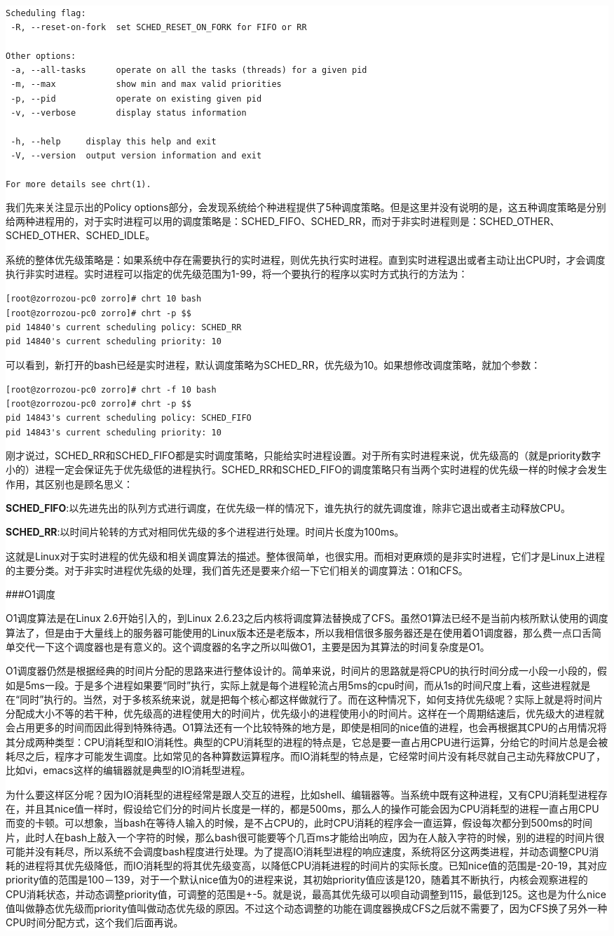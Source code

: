 	Scheduling flag:
	 -R, --reset-on-fork  set SCHED_RESET_ON_FORK for FIFO or RR

	Other options:
	 -a, --all-tasks      operate on all the tasks (threads) for a given pid
	 -m, --max            show min and max valid priorities
	 -p, --pid            operate on existing given pid
	 -v, --verbose        display status information

	 -h, --help     display this help and exit
	 -V, --version  output version information and exit

	For more details see chrt(1).

我们先来关注显示出的Policy options部分，会发现系统给个种进程提供了5种调度策略。但是这里并没有说明的是，这五种调度策略是分别给两种进程用的，对于实时进程可以用的调度策略是：SCHED_FIFO、SCHED_RR，而对于非实时进程则是：SCHED_OTHER、SCHED_OTHER、SCHED_IDLE。

系统的整体优先级策略是：如果系统中存在需要执行的实时进程，则优先执行实时进程。直到实时进程退出或者主动让出CPU时，才会调度执行非实时进程。实时进程可以指定的优先级范围为1-99，将一个要执行的程序以实时方式执行的方法为：

	[root@zorrozou-pc0 zorro]# chrt 10 bash
	[root@zorrozou-pc0 zorro]# chrt -p $$
	pid 14840's current scheduling policy: SCHED_RR
	pid 14840's current scheduling priority: 10
	
可以看到，新打开的bash已经是实时进程，默认调度策略为SCHED_RR，优先级为10。如果想修改调度策略，就加个参数：

	[root@zorrozou-pc0 zorro]# chrt -f 10 bash
	[root@zorrozou-pc0 zorro]# chrt -p $$
	pid 14843's current scheduling policy: SCHED_FIFO
	pid 14843's current scheduling priority: 10

刚才说过，SCHED_RR和SCHED_FIFO都是实时调度策略，只能给实时进程设置。对于所有实时进程来说，优先级高的（就是priority数字小的）进程一定会保证先于优先级低的进程执行。SCHED_RR和SCHED_FIFO的调度策略只有当两个实时进程的优先级一样的时候才会发生作用，其区别也是顾名思义：

**SCHED_FIFO**:以先进先出的队列方式进行调度，在优先级一样的情况下，谁先执行的就先调度谁，除非它退出或者主动释放CPU。

**SCHED_RR**:以时间片轮转的方式对相同优先级的多个进程进行处理。时间片长度为100ms。

这就是Linux对于实时进程的优先级和相关调度算法的描述。整体很简单，也很实用。而相对更麻烦的是非实时进程，它们才是Linux上进程的主要分类。对于非实时进程优先级的处理，我们首先还是要来介绍一下它们相关的调度算法：O1和CFS。

###O1调度

O1调度算法是在Linux 2.6开始引入的，到Linux 2.6.23之后内核将调度算法替换成了CFS。虽然O1算法已经不是当前内核所默认使用的调度算法了，但是由于大量线上的服务器可能使用的Linux版本还是老版本，所以我相信很多服务器还是在使用着O1调度器，那么费一点口舌简单交代一下这个调度器也是有意义的。这个调度器的名字之所以叫做O1，主要是因为其算法的时间复杂度是O1。

O1调度器仍然是根据经典的时间片分配的思路来进行整体设计的。简单来说，时间片的思路就是将CPU的执行时间分成一小段一小段的，假如是5ms一段。于是多个进程如果要“同时”执行，实际上就是每个进程轮流占用5ms的cpu时间，而从1s的时间尺度上看，这些进程就是在“同时”执行的。当然，对于多核系统来说，就是把每个核心都这样做就行了。而在这种情况下，如何支持优先级呢？实际上就是将时间片分配成大小不等的若干种，优先级高的进程使用大的时间片，优先级小的进程使用小的时间片。这样在一个周期结速后，优先级大的进程就会占用更多的时间而因此得到特殊待遇。O1算法还有一个比较特殊的地方是，即使是相同的nice值的进程，也会再根据其CPU的占用情况将其分成两种类型：CPU消耗型和IO消耗性。典型的CPU消耗型的进程的特点是，它总是要一直占用CPU进行运算，分给它的时间片总是会被耗尽之后，程序才可能发生调度。比如常见的各种算数运算程序。而IO消耗型的特点是，它经常时间片没有耗尽就自己主动先释放CPU了，比如vi，emacs这样的编辑器就是典型的IO消耗型进程。

为什么要这样区分呢？因为IO消耗型的进程经常是跟人交互的进程，比如shell、编辑器等。当系统中既有这种进程，又有CPU消耗型进程存在，并且其nice值一样时，假设给它们分的时间片长度是一样的，都是500ms，那么人的操作可能会因为CPU消耗型的进程一直占用CPU而变的卡顿。可以想象，当bash在等待人输入的时候，是不占CPU的，此时CPU消耗的程序会一直运算，假设每次都分到500ms的时间片，此时人在bash上敲入一个字符的时候，那么bash很可能要等个几百ms才能给出响应，因为在人敲入字符的时候，别的进程的时间片很可能并没有耗尽，所以系统不会调度bash程度进行处理。为了提高IO消耗型进程的响应速度，系统将区分这两类进程，并动态调整CPU消耗的进程将其优先级降低，而IO消耗型的将其优先级变高，以降低CPU消耗进程的时间片的实际长度。已知nice值的范围是-20-19，其对应priority值的范围是100－139，对于一个默认nice值为0的进程来说，其初始priority值应该是120，随着其不断执行，内核会观察进程的CPU消耗状态，并动态调整priority值，可调整的范围是+-5。就是说，最高其优先级可以呗自动调整到115，最低到125。这也是为什么nice值叫做静态优先级而priority值叫做动态优先级的原因。不过这个动态调整的功能在调度器换成CFS之后就不需要了，因为CFS换了另外一种CPU时间分配方式，这个我们后面再说。

